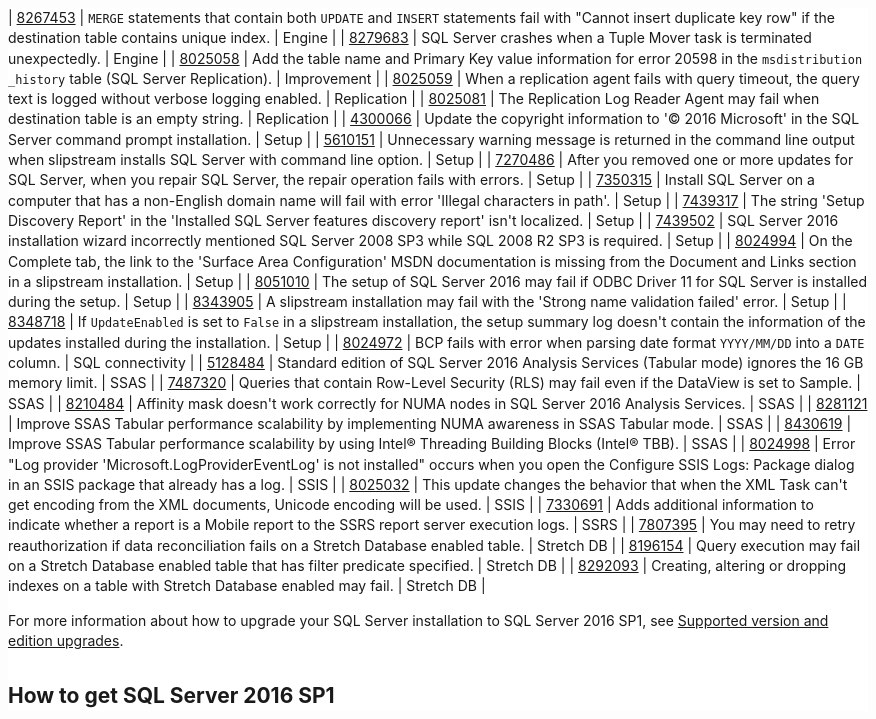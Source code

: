 | <a id=8267453>[8267453](#8267453)</a> | `MERGE` statements that contain both `UPDATE` and `INSERT` statements fail with "Cannot insert duplicate key row" if the destination table contains unique index. | Engine |
| <a id=8279683>[8279683](#8279683)</a> | SQL Server crashes when a Tuple Mover task is terminated unexpectedly. | Engine |
| <a id=8025058>[8025058](#8025058)</a> | Add the table name and Primary Key value information for error 20598 in the `msdistribution_history` table (SQL Server Replication). | Improvement |
| <a id=8025059>[8025059](#8025059)</a> | When a replication agent fails with query timeout, the query text is logged without verbose logging enabled. | Replication |
| <a id=8025081>[8025081](#8025081)</a> | The Replication Log Reader Agent may fail when destination table is an empty string. | Replication |
| <a id=4300066>[4300066](#4300066)</a> | Update the copyright information to '&copy; 2016 Microsoft' in the SQL Server command prompt installation. | Setup |
| <a id=5610151>[5610151](#5610151)</a> | Unnecessary warning message is returned in the command line output when slipstream installs SQL Server with command line option. | Setup |
| <a id=7270486>[7270486](#7270486)</a> | After you removed one or more updates for SQL Server, when you repair SQL Server, the repair operation fails with errors. | Setup |
| <a id=7350315>[7350315](#7350315)</a> | Install SQL Server on a computer that has a non-English domain name will fail with error 'Illegal characters in path'. | Setup |
| <a id=7439317>[7439317](#7439317)</a> | The string 'Setup Discovery Report' in the 'Installed SQL Server features discovery report' isn't localized. | Setup |
| <a id=7439502>[7439502](#7439502)</a> | SQL Server 2016 installation wizard incorrectly mentioned SQL Server 2008 SP3 while SQL 2008 R2 SP3 is required. | Setup |
| <a id=8024994>[8024994](#8024994)</a> | On the Complete tab, the link to the 'Surface Area Configuration' MSDN documentation is missing from the Document and Links section in a slipstream installation. | Setup |
| <a id=8051010>[8051010](#8051010)</a> | The setup of SQL Server 2016 may fail if ODBC Driver 11 for SQL Server is installed during the setup. | Setup |
| <a id=8343905>[8343905](#8343905)</a> | A slipstream installation may fail with the 'Strong name validation failed' error. | Setup |
| <a id=8348718>[8348718](#8348718)</a> | If `UpdateEnabled` is set to `False` in a slipstream installation, the setup summary log doesn't contain the information of the updates installed during the installation. | Setup |
| <a id=8024972>[8024972](#8024972)</a> | BCP fails with error when parsing date format `YYYY/MM/DD` into a `DATE` column. | SQL connectivity |
| <a id=5128484>[5128484](#5128484)</a> | Standard edition of SQL Server 2016 Analysis Services (Tabular mode) ignores the 16 GB memory limit. | SSAS |
| <a id=7487320>[7487320](#7487320)</a> | Queries that contain Row-Level Security (RLS) may fail even if the DataView is set to Sample. | SSAS |
| <a id=8210484>[8210484](#8210484)</a> | Affinity mask doesn't work correctly for NUMA nodes in SQL Server 2016 Analysis Services. | SSAS |
| <a id=8281121>[8281121](#8281121)</a> | Improve SSAS Tabular performance scalability by implementing NUMA awareness in SSAS Tabular mode. | SSAS |
| <a id=8430619>[8430619](#8430619)</a> | Improve SSAS Tabular performance scalability by using Intel&reg; Threading Building Blocks (Intel&reg; TBB). | SSAS |
| <a id=8024998>[8024998](#8024998)</a> | Error "Log provider 'Microsoft.LogProviderEventLog' is not installed" occurs when you open the Configure SSIS Logs: Package dialog in an SSIS package that already has a log. | SSIS |
| <a id=8025032>[8025032](#8025032)</a> | This update changes the behavior that when the XML Task can't get encoding from the XML documents, Unicode encoding will be used. | SSIS |
| <a id=7330691>[7330691](#7330691)</a> | Adds additional information to indicate whether a report is a Mobile report to the SSRS report server execution logs. | SSRS |
| <a id=7807395>[7807395](#7807395)</a> | You may need to retry reauthorization if data reconciliation fails on a Stretch Database enabled table. | Stretch DB |
| <a id=8196154>[8196154](#8196154)</a> | Query execution may fail on a Stretch Database enabled table that has filter predicate specified. | Stretch DB |
| <a id=8292093>[8292093](#8292093)</a> | Creating, altering or dropping indexes on a table with Stretch Database enabled may fail. | Stretch DB |

For more information about how to upgrade your SQL Server installation to SQL Server 2016 SP1, see [Supported version and edition upgrades](/sql/database-engine/install-windows/supported-version-and-edition-upgrades).

## How to get SQL Server 2016 SP1
